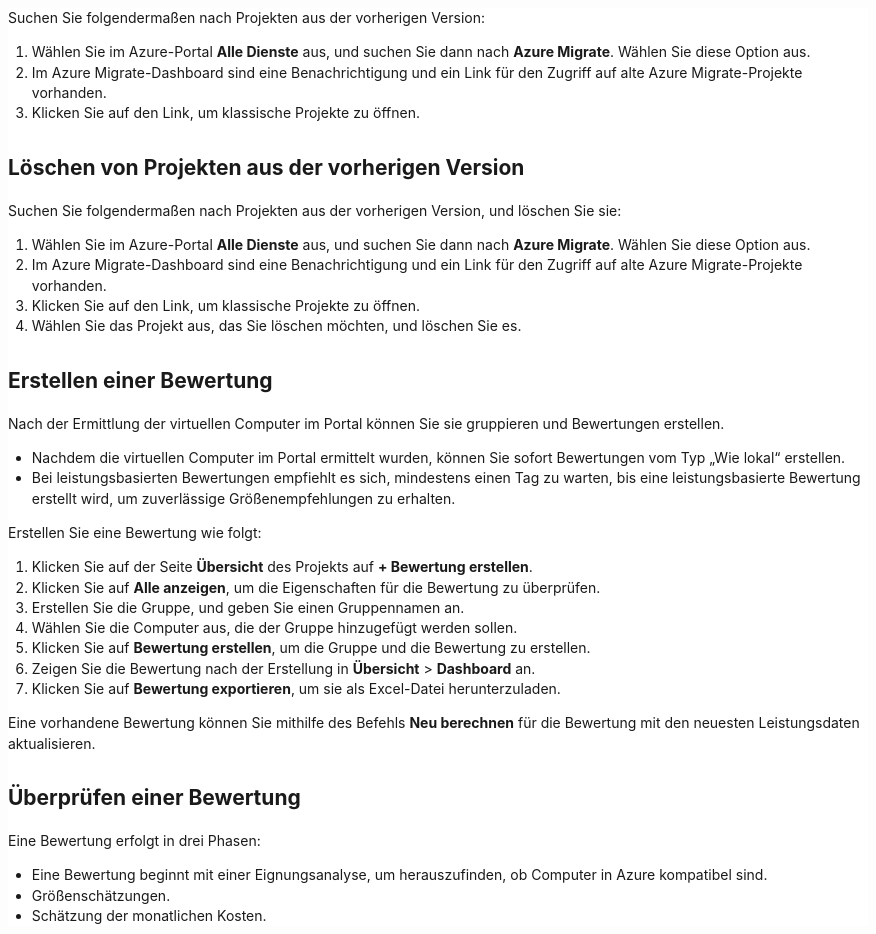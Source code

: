 Suchen Sie folgendermaßen nach Projekten aus der vorherigen Version:

1. Wählen Sie im Azure-Portal **Alle Dienste** aus, und suchen Sie dann nach **Azure Migrate**. Wählen Sie diese Option aus. 
2. Im Azure Migrate-Dashboard sind eine Benachrichtigung und ein Link für den Zugriff auf alte Azure Migrate-Projekte vorhanden.
3. Klicken Sie auf den Link, um klassische Projekte zu öffnen.

## <a name="delete-projects-from-previous-version"></a>Löschen von Projekten aus der vorherigen Version

Suchen Sie folgendermaßen nach Projekten aus der vorherigen Version, und löschen Sie sie:

1. Wählen Sie im Azure-Portal **Alle Dienste** aus, und suchen Sie dann nach **Azure Migrate**. Wählen Sie diese Option aus. 
2. Im Azure Migrate-Dashboard sind eine Benachrichtigung und ein Link für den Zugriff auf alte Azure Migrate-Projekte vorhanden.
3. Klicken Sie auf den Link, um klassische Projekte zu öffnen.
4. Wählen Sie das Projekt aus, das Sie löschen möchten, und löschen Sie es. 


## <a name="create-an-assessment"></a>Erstellen einer Bewertung

Nach der Ermittlung der virtuellen Computer im Portal können Sie sie gruppieren und Bewertungen erstellen.

- Nachdem die virtuellen Computer im Portal ermittelt wurden, können Sie sofort Bewertungen vom Typ „Wie lokal“ erstellen.
- Bei leistungsbasierten Bewertungen empfiehlt es sich, mindestens einen Tag zu warten, bis eine leistungsbasierte Bewertung erstellt wird, um zuverlässige Größenempfehlungen zu erhalten.

Erstellen Sie eine Bewertung wie folgt:

1. Klicken Sie auf der Seite **Übersicht** des Projekts auf **+ Bewertung erstellen**.
2. Klicken Sie auf **Alle anzeigen**, um die Eigenschaften für die Bewertung zu überprüfen.
3. Erstellen Sie die Gruppe, und geben Sie einen Gruppennamen an.
4. Wählen Sie die Computer aus, die der Gruppe hinzugefügt werden sollen.
5. Klicken Sie auf **Bewertung erstellen**, um die Gruppe und die Bewertung zu erstellen.
6. Zeigen Sie die Bewertung nach der Erstellung in **Übersicht** > **Dashboard** an.
7. Klicken Sie auf **Bewertung exportieren**, um sie als Excel-Datei herunterzuladen.

Eine vorhandene Bewertung können Sie mithilfe des Befehls **Neu berechnen** für die Bewertung mit den neuesten Leistungsdaten aktualisieren.

## <a name="review-an-assessment"></a>Überprüfen einer Bewertung 

Eine Bewertung erfolgt in drei Phasen:

- Eine Bewertung beginnt mit einer Eignungsanalyse, um herauszufinden, ob Computer in Azure kompatibel sind.
- Größenschätzungen.
- Schätzung der monatlichen Kosten.
